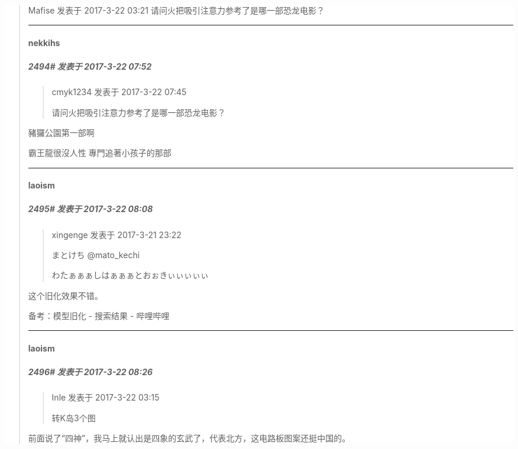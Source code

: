 

<blockquote>Mafise 发表于 2017-3-22 03:21
请问火把吸引注意力参考了是哪一部恐龙电影？







-----

####  nekkihs  
##### 2494#       发表于 2017-3-22 07:52



<blockquote>cmyk1234 发表于 2017-3-22 07:45

请问火把吸引注意力参考了是哪一部恐龙电影？</blockquote>
豬玀公園第一部啊

霸王龍很沒人性 專門追著小孩子的那部







-----

####  laoism  
##### 2495#       发表于 2017-3-22 08:08



<blockquote>xingenge 发表于 2017-3-21 23:22

まとけち‏ @mato_kechi 

 わたぁぁぁしはぁぁぁとおぉきぃぃぃぃぃ</blockquote>
这个旧化效果不错。


备考：模型旧化 - 搜索结果 - 哔哩哔哩







-----

####  laoism  
##### 2496#       发表于 2017-3-22 08:26



<blockquote>Inle 发表于 2017-3-22 03:15

转K岛3个图</blockquote>
前面说了“四神”，我马上就认出是四象的玄武了，代表北方，这电路板图案还挺中国的。



